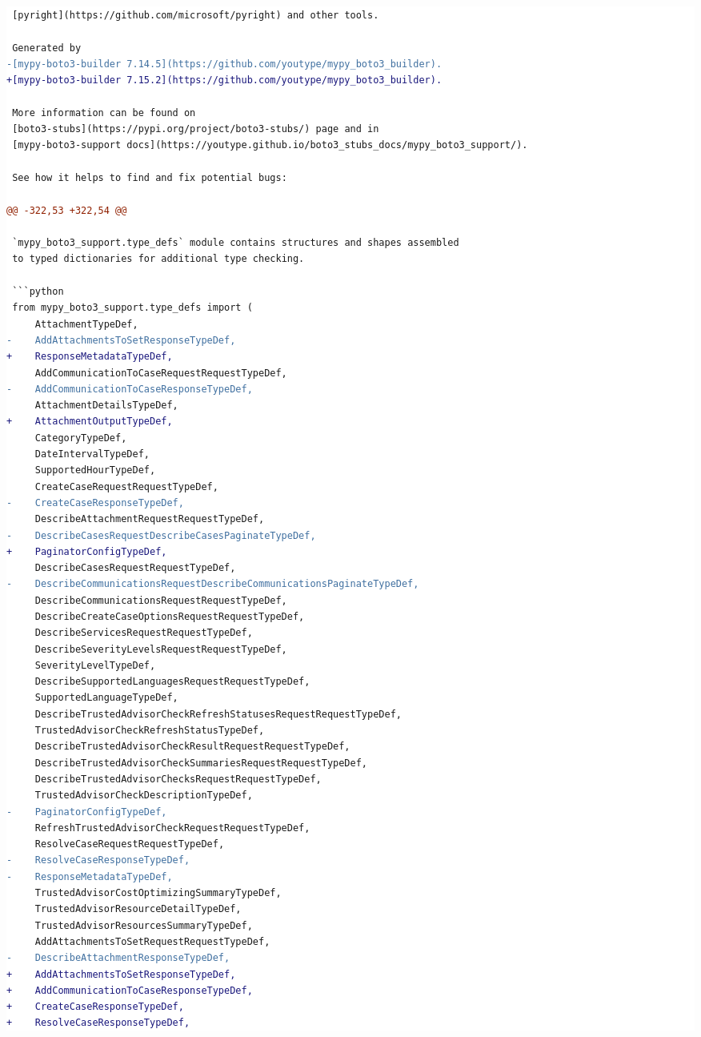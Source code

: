```diff
 [pyright](https://github.com/microsoft/pyright) and other tools.
 
 Generated by
-[mypy-boto3-builder 7.14.5](https://github.com/youtype/mypy_boto3_builder).
+[mypy-boto3-builder 7.15.2](https://github.com/youtype/mypy_boto3_builder).
 
 More information can be found on
 [boto3-stubs](https://pypi.org/project/boto3-stubs/) page and in
 [mypy-boto3-support docs](https://youtype.github.io/boto3_stubs_docs/mypy_boto3_support/).
 
 See how it helps to find and fix potential bugs:
 
@@ -322,53 +322,54 @@
 
 `mypy_boto3_support.type_defs` module contains structures and shapes assembled
 to typed dictionaries for additional type checking.
 
 ```python
 from mypy_boto3_support.type_defs import (
     AttachmentTypeDef,
-    AddAttachmentsToSetResponseTypeDef,
+    ResponseMetadataTypeDef,
     AddCommunicationToCaseRequestRequestTypeDef,
-    AddCommunicationToCaseResponseTypeDef,
     AttachmentDetailsTypeDef,
+    AttachmentOutputTypeDef,
     CategoryTypeDef,
     DateIntervalTypeDef,
     SupportedHourTypeDef,
     CreateCaseRequestRequestTypeDef,
-    CreateCaseResponseTypeDef,
     DescribeAttachmentRequestRequestTypeDef,
-    DescribeCasesRequestDescribeCasesPaginateTypeDef,
+    PaginatorConfigTypeDef,
     DescribeCasesRequestRequestTypeDef,
-    DescribeCommunicationsRequestDescribeCommunicationsPaginateTypeDef,
     DescribeCommunicationsRequestRequestTypeDef,
     DescribeCreateCaseOptionsRequestRequestTypeDef,
     DescribeServicesRequestRequestTypeDef,
     DescribeSeverityLevelsRequestRequestTypeDef,
     SeverityLevelTypeDef,
     DescribeSupportedLanguagesRequestRequestTypeDef,
     SupportedLanguageTypeDef,
     DescribeTrustedAdvisorCheckRefreshStatusesRequestRequestTypeDef,
     TrustedAdvisorCheckRefreshStatusTypeDef,
     DescribeTrustedAdvisorCheckResultRequestRequestTypeDef,
     DescribeTrustedAdvisorCheckSummariesRequestRequestTypeDef,
     DescribeTrustedAdvisorChecksRequestRequestTypeDef,
     TrustedAdvisorCheckDescriptionTypeDef,
-    PaginatorConfigTypeDef,
     RefreshTrustedAdvisorCheckRequestRequestTypeDef,
     ResolveCaseRequestRequestTypeDef,
-    ResolveCaseResponseTypeDef,
-    ResponseMetadataTypeDef,
     TrustedAdvisorCostOptimizingSummaryTypeDef,
     TrustedAdvisorResourceDetailTypeDef,
     TrustedAdvisorResourcesSummaryTypeDef,
     AddAttachmentsToSetRequestRequestTypeDef,
-    DescribeAttachmentResponseTypeDef,
+    AddAttachmentsToSetResponseTypeDef,
+    AddCommunicationToCaseResponseTypeDef,
+    CreateCaseResponseTypeDef,
+    ResolveCaseResponseTypeDef,
```